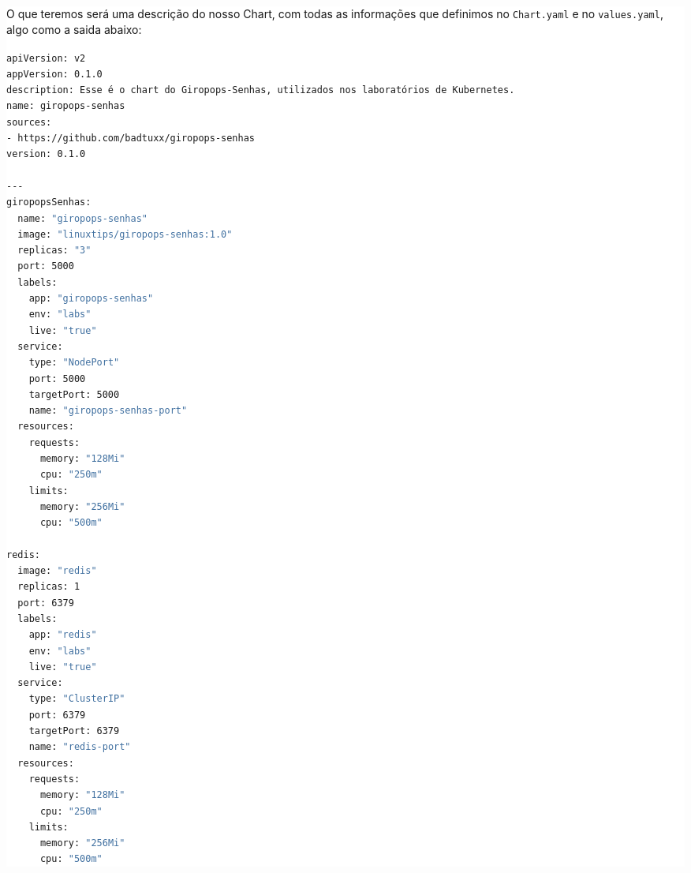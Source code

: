 O que teremos será uma descrição do nosso Chart, com todas as informações que definimos no `Chart.yaml` e no `values.yaml`, algo como a saida abaixo:
  
```bash
apiVersion: v2
appVersion: 0.1.0
description: Esse é o chart do Giropops-Senhas, utilizados nos laboratórios de Kubernetes.
name: giropops-senhas
sources:
- https://github.com/badtuxx/giropops-senhas
version: 0.1.0

---
giropopsSenhas:
  name: "giropops-senhas"
  image: "linuxtips/giropops-senhas:1.0"
  replicas: "3"
  port: 5000
  labels:
    app: "giropops-senhas"
    env: "labs"
    live: "true"
  service:
    type: "NodePort"
    port: 5000
    targetPort: 5000
    name: "giropops-senhas-port"
  resources:
    requests:
      memory: "128Mi"
      cpu: "250m"
    limits:
      memory: "256Mi"
      cpu: "500m"

redis:
  image: "redis"
  replicas: 1
  port: 6379
  labels:
    app: "redis"
    env: "labs"
    live: "true"
  service:
    type: "ClusterIP"
    port: 6379
    targetPort: 6379
    name: "redis-port"
  resources:
    requests:
      memory: "128Mi"
      cpu: "250m"
    limits:
      memory: "256Mi"
      cpu: "500m"
```
